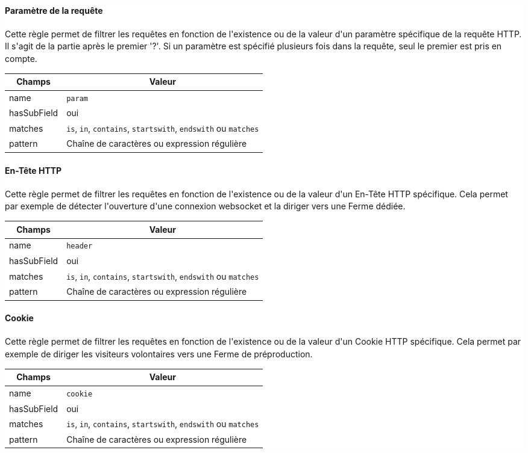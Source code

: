 
#### Paramètre de la requête
Cette règle permet de filtrer les requêtes en fonction de l'existence ou de la valeur d'un paramètre spécifique de la requête HTTP. Il s'agit de la partie après le premier '?'. Si un paramètre est spécifié plusieurs fois dans la requête, seul le premier est pris en compte.

|Champs|Valeur|
|---|---|
|name|`param`|
|hasSubField|oui|
|matches|`is`, `in`, `contains`, `startswith`, `endswith` ou `matches`|
|pattern|Chaîne de caractères ou expression régulière|


#### En-Tête HTTP
Cette règle permet de filtrer les requêtes en fonction de l'existence ou de la valeur d'un En-Tête HTTP spécifique. Cela permet par exemple de détecter l'ouverture d'une connexion websocket et la diriger vers une Ferme dédiée.

|Champs|Valeur|
|---|---|
|name|`header`|
|hasSubField|oui|
|matches|`is`, `in`, `contains`, `startswith`, `endswith` ou `matches`|
|pattern|Chaîne de caractères ou expression régulière|


#### Cookie
Cette règle permet de filtrer les requêtes en fonction de l'existence ou de la valeur d'un Cookie HTTP spécifique. Cela permet par exemple de diriger les visiteurs volontaires vers une Ferme de préproduction.

|Champs|Valeur|
|---|---|
|name|`cookie`|
|hasSubField|oui|
|matches|`is`, `in`, `contains`, `startswith`, `endswith` ou `matches`|
|pattern|Chaîne de caractères ou expression régulière|
